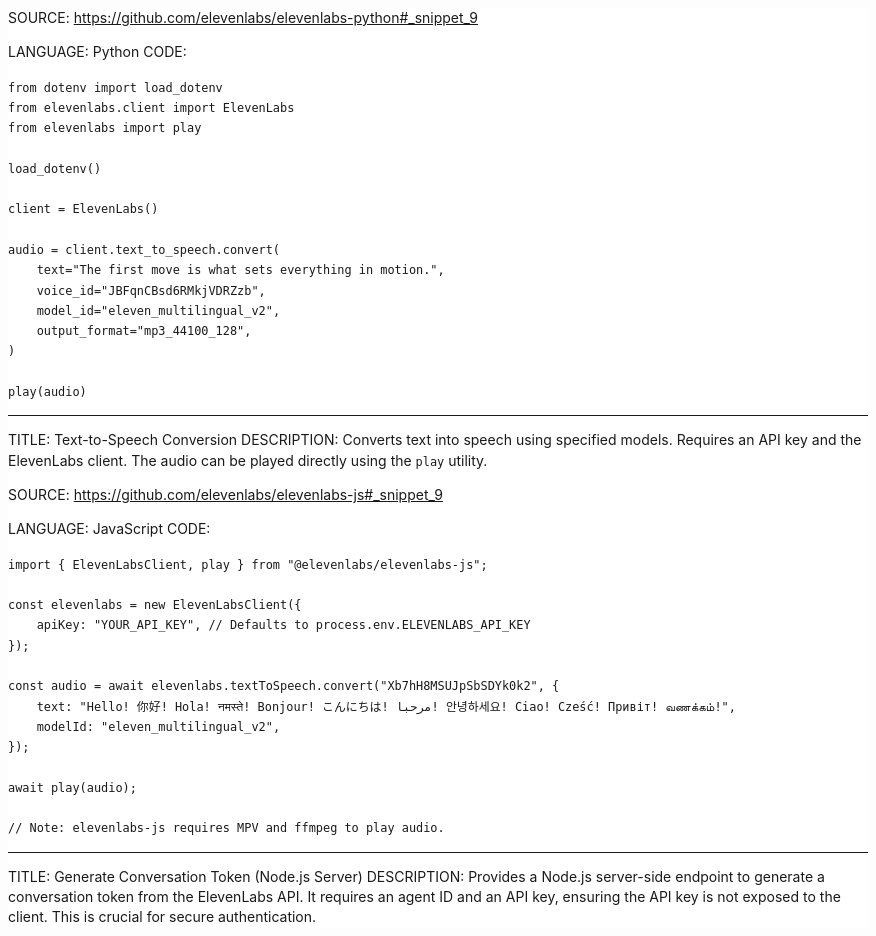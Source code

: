 SOURCE: https://github.com/elevenlabs/elevenlabs-python#_snippet_9

LANGUAGE: Python
CODE:
```
from dotenv import load_dotenv
from elevenlabs.client import ElevenLabs
from elevenlabs import play

load_dotenv()

client = ElevenLabs()

audio = client.text_to_speech.convert(
    text="The first move is what sets everything in motion.",
    voice_id="JBFqnCBsd6RMkjVDRZzb",
    model_id="eleven_multilingual_v2",
    output_format="mp3_44100_128",
)

play(audio)
```

----------------------------------------

TITLE: Text-to-Speech Conversion
DESCRIPTION: Converts text into speech using specified models. Requires an API key and the ElevenLabs client. The audio can be played directly using the `play` utility.

SOURCE: https://github.com/elevenlabs/elevenlabs-js#_snippet_9

LANGUAGE: JavaScript
CODE:
```
import { ElevenLabsClient, play } from "@elevenlabs/elevenlabs-js";

const elevenlabs = new ElevenLabsClient({
    apiKey: "YOUR_API_KEY", // Defaults to process.env.ELEVENLABS_API_KEY
});

const audio = await elevenlabs.textToSpeech.convert("Xb7hH8MSUJpSbSDYk0k2", {
    text: "Hello! 你好! Hola! नमस्ते! Bonjour! こんにちは! مرحبا! 안녕하세요! Ciao! Cześć! Привіт! வணக்கம்!",
    modelId: "eleven_multilingual_v2",
});

await play(audio);

// Note: elevenlabs-js requires MPV and ffmpeg to play audio.
```

----------------------------------------

TITLE: Generate Conversation Token (Node.js Server)
DESCRIPTION: Provides a Node.js server-side endpoint to generate a conversation token from the ElevenLabs API. It requires an agent ID and an API key, ensuring the API key is not exposed to the client. This is crucial for secure authentication.
